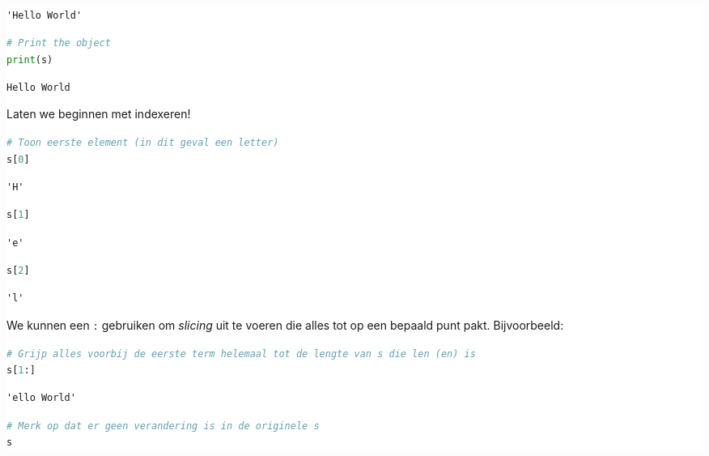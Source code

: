 


    'Hello World'




```python
# Print the object
print(s) 
```

    Hello World
    

Laten we beginnen met indexeren!


```python
# Toon eerste element (in dit geval een letter)
s[0]
```




    'H'




```python
s[1]
```




    'e'




```python
s[2]
```




    'l'



We kunnen een <code>:</code> gebruiken om *slicing* uit te voeren die alles tot op een bepaald punt pakt. Bijvoorbeeld:


```python
# Grijp alles voorbij de eerste term helemaal tot de lengte van s die len (en) is
s[1:]
```




    'ello World'




```python
# Merk op dat er geen verandering is in de originele s
s
```
